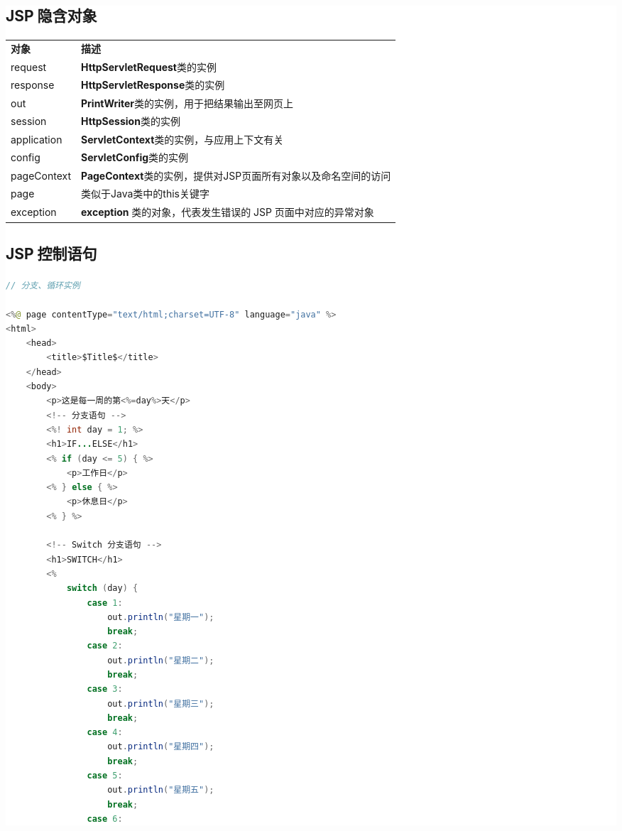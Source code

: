 JSP 隐含对象
--------

|  |  |
| --- | --- |
| **对象** | **描述** |
| request | **HttpServletRequest**类的实例 |
| response | **HttpServletResponse**类的实例 |
| out | **PrintWriter**类的实例，用于把结果输出至网页上 |
| session | **HttpSession**类的实例 |
| application | **ServletContext**类的实例，与应用上下文有关 |
| config | **ServletConfig**类的实例 |
| pageContext | **PageContext**类的实例，提供对JSP页面所有对象以及命名空间的访问 |
| page | 类似于Java类中的this关键字 |
| exception | **exception** 类的对象，代表发生错误的 JSP 页面中对应的异常对象 |

JSP 控制语句
--------

```java
// 分支、循环实例

<%@ page contentType="text/html;charset=UTF-8" language="java" %>
<html>
    <head>
        <title>$Title$</title>
    </head>
    <body>
        <p>这是每一周的第<%=day%>天</p>
        <!-- 分支语句 -->
        <%! int day = 1; %>
        <h1>IF...ELSE</h1>
        <% if (day <= 5) { %>
            <p>工作日</p>
        <% } else { %>
            <p>休息日</p>
        <% } %>

        <!-- Switch 分支语句 -->
        <h1>SWITCH</h1>
        <%
            switch (day) {
                case 1:
                    out.println("星期一");
                    break;
                case 2:
                    out.println("星期二");
                    break;
                case 3:
                    out.println("星期三");
                    break;
                case 4:
                    out.println("星期四");
                    break;
                case 5:
                    out.println("星期五");
                    break;
                case 6:
```